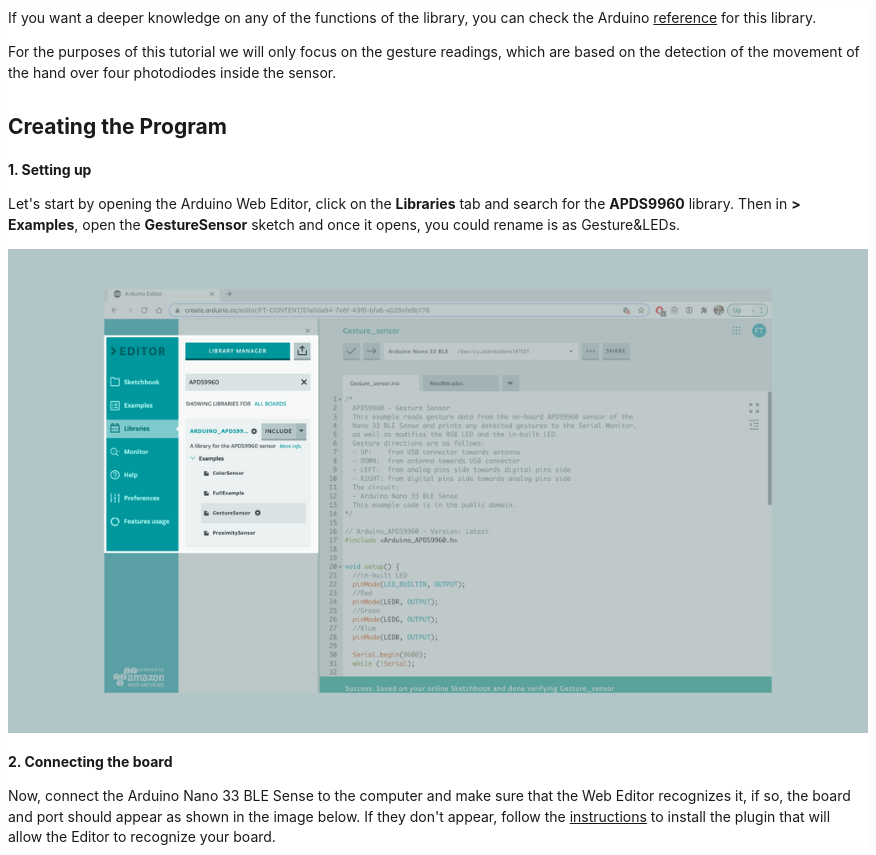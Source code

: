 If you want a deeper knowledge on any of the functions of the library, you can check the Arduino [reference](https://www.arduino.cc/en/Reference/ArduinoAPDS9960) for this library.

For the purposes of this tutorial we will only focus on the gesture readings, which are based on the detection of the movement of the hand over four photodiodes inside the sensor. 


## Creating the Program

**1. Setting up** 

Let's start by opening the Arduino Web Editor, click on the **Libraries** tab and search for the **APDS9960** library. Then in **> Examples**, open the **GestureSensor** sketch and once it opens, you could rename is as Gesture&LEDs.

![Finding the library in the Web Editor.](./assets/nano33BS_07_library.png)

**2. Connecting the board**

Now, connect the Arduino Nano 33 BLE Sense to the computer and make sure that the Web Editor recognizes it, if so, the board and port should appear as shown in the image below. If they don't appear, follow the [instructions](https://create.arduino.cc/getting-started/plugin/welcome) to install the plugin that will allow the Editor to recognize your board.

